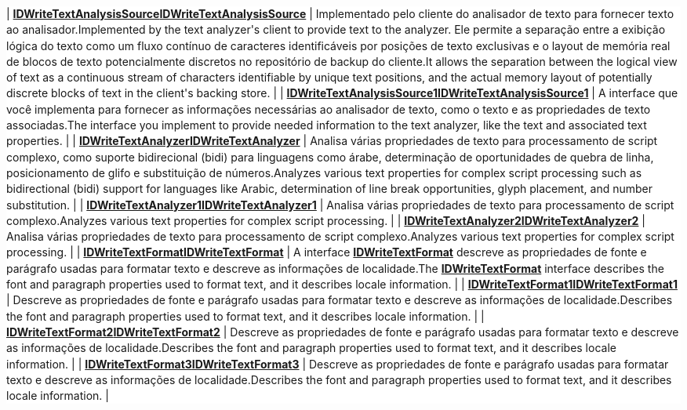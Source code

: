 | [<span data-ttu-id="3235e-277">**IDWriteTextAnalysisSource**</span><span class="sxs-lookup"><span data-stu-id="3235e-277">**IDWriteTextAnalysisSource**</span></span>](/windows/win32/api/dwrite/nn-dwrite-idwritetextanalysissource) | <span data-ttu-id="3235e-278">Implementado pelo cliente do analisador de texto para fornecer texto ao analisador.</span><span class="sxs-lookup"><span data-stu-id="3235e-278">Implemented by the text analyzer's client to provide text to the analyzer.</span></span> <span data-ttu-id="3235e-279">Ele permite a separação entre a exibição lógica do texto como um fluxo contínuo de caracteres identificáveis por posições de texto exclusivas e o layout de memória real de blocos de texto potencialmente discretos no repositório de backup do cliente.</span><span class="sxs-lookup"><span data-stu-id="3235e-279">It allows the separation between the logical view of text as a continuous stream of characters identifiable by unique text positions, and the actual memory layout of potentially discrete blocks of text in the client's backing store.</span></span>  |
| [<span data-ttu-id="3235e-280">**IDWriteTextAnalysisSource1**</span><span class="sxs-lookup"><span data-stu-id="3235e-280">**IDWriteTextAnalysisSource1**</span></span>](/windows/win32/api/dwrite_1/nn-dwrite_1-idwritetextanalysissource1) | <span data-ttu-id="3235e-281">A interface que você implementa para fornecer as informações necessárias ao analisador de texto, como o texto e as propriedades de texto associadas.</span><span class="sxs-lookup"><span data-stu-id="3235e-281">The interface you implement to provide needed information to the text analyzer, like the text and associated text properties.</span></span> |
| [<span data-ttu-id="3235e-282">**IDWriteTextAnalyzer**</span><span class="sxs-lookup"><span data-stu-id="3235e-282">**IDWriteTextAnalyzer**</span></span>](/windows/win32/api/dwrite/nn-dwrite-idwritetextanalyzer) | <span data-ttu-id="3235e-283">Analisa várias propriedades de texto para processamento de script complexo, como suporte bidirecional (bidi) para linguagens como árabe, determinação de oportunidades de quebra de linha, posicionamento de glifo e substituição de números.</span><span class="sxs-lookup"><span data-stu-id="3235e-283">Analyzes various text properties for complex script processing such as bidirectional (bidi) support for languages like Arabic, determination of line break opportunities, glyph placement, and number substitution.</span></span> |
| [<span data-ttu-id="3235e-284">**IDWriteTextAnalyzer1**</span><span class="sxs-lookup"><span data-stu-id="3235e-284">**IDWriteTextAnalyzer1**</span></span>](/windows/win32/api/dwrite_1/nn-dwrite_1-idwritetextanalyzer1) | <span data-ttu-id="3235e-285">Analisa várias propriedades de texto para processamento de script complexo.</span><span class="sxs-lookup"><span data-stu-id="3235e-285">Analyzes various text properties for complex script processing.</span></span> |
| [<span data-ttu-id="3235e-286">**IDWriteTextAnalyzer2**</span><span class="sxs-lookup"><span data-stu-id="3235e-286">**IDWriteTextAnalyzer2**</span></span>](idwritetextanalyzer2.md) | <span data-ttu-id="3235e-287">Analisa várias propriedades de texto para processamento de script complexo.</span><span class="sxs-lookup"><span data-stu-id="3235e-287">Analyzes various text properties for complex script processing.</span></span> |
| [<span data-ttu-id="3235e-288">**IDWriteTextFormat**</span><span class="sxs-lookup"><span data-stu-id="3235e-288">**IDWriteTextFormat**</span></span>](/windows/win32/api/dwrite/nn-dwrite-idwritetextformat) | <span data-ttu-id="3235e-289">A interface [**IDWriteTextFormat**](/windows/win32/api/dwrite/nn-dwrite-idwritetextformat) descreve as propriedades de fonte e parágrafo usadas para formatar texto e descreve as informações de localidade.</span><span class="sxs-lookup"><span data-stu-id="3235e-289">The [**IDWriteTextFormat**](/windows/win32/api/dwrite/nn-dwrite-idwritetextformat) interface describes the font and paragraph properties used to format text, and it describes locale information.</span></span>  |
| [<span data-ttu-id="3235e-290">**IDWriteTextFormat1**</span><span class="sxs-lookup"><span data-stu-id="3235e-290">**IDWriteTextFormat1**</span></span>](idwritetextformat1.md) | <span data-ttu-id="3235e-291">Descreve as propriedades de fonte e parágrafo usadas para formatar texto e descreve as informações de localidade.</span><span class="sxs-lookup"><span data-stu-id="3235e-291">Describes the font and paragraph properties used to format text, and it describes locale information.</span></span>  |
| [<span data-ttu-id="3235e-292">**IDWriteTextFormat2**</span><span class="sxs-lookup"><span data-stu-id="3235e-292">**IDWriteTextFormat2**</span></span>](idwritetextformat2.md) | <span data-ttu-id="3235e-293">Descreve as propriedades de fonte e parágrafo usadas para formatar texto e descreve as informações de localidade.</span><span class="sxs-lookup"><span data-stu-id="3235e-293">Describes the font and paragraph properties used to format text, and it describes locale information.</span></span>  |
| [<span data-ttu-id="3235e-294">**IDWriteTextFormat3**</span><span class="sxs-lookup"><span data-stu-id="3235e-294">**IDWriteTextFormat3**</span></span>](/windows/win32/api/dwrite_3/nn-dwrite_3-idwritetextformat3) | <span data-ttu-id="3235e-295">Descreve as propriedades de fonte e parágrafo usadas para formatar texto e descreve as informações de localidade.</span><span class="sxs-lookup"><span data-stu-id="3235e-295">Describes the font and paragraph properties used to format text, and it describes locale information.</span></span> |
